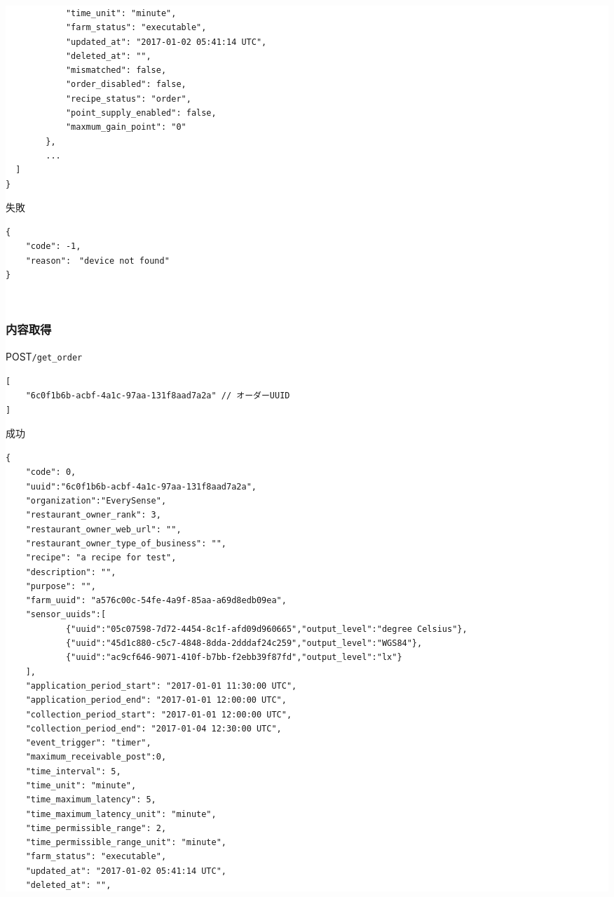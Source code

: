 ```
            "time_unit": "minute",
            "farm_status": "executable",
            "updated_at": "2017-01-02 05:41:14 UTC",
            "deleted_at": "",
            "mismatched": false,
            "order_disabled": false,
            "recipe_status": "order",
            "point_supply_enabled": false,
            "maxmum_gain_point": "0"
        },
        ...
  ]
}
```
<label class="label danger">失敗</label>
```
{
    "code": -1,
    "reason":　"device not found"
}
```
<br>

### 内容取得
<label class="label">POST</label>`/get_order`
``` 
[
    "6c0f1b6b-acbf-4a1c-97aa-131f8aad7a2a" // オーダーUUID
]
```

<label class="label success">成功</label>
```
{
    "code": 0,
    "uuid":"6c0f1b6b-acbf-4a1c-97aa-131f8aad7a2a",
    "organization":"EverySense",
    "restaurant_owner_rank": 3,
    "restaurant_owner_web_url": "",
    "restaurant_owner_type_of_business": "",
    "recipe": "a recipe for test",
    "description": "",
    "purpose": "",
    "farm_uuid": "a576c00c-54fe-4a9f-85aa-a69d8edb09ea",
    "sensor_uuids":[
            {"uuid":"05c07598-7d72-4454-8c1f-afd09d960665","output_level":"degree Celsius"},
            {"uuid":"45d1c880-c5c7-4848-8dda-2dddaf24c259","output_level":"WGS84"},
            {"uuid":"ac9cf646-9071-410f-b7bb-f2ebb39f87fd","output_level":"lx"}
    ],
    "application_period_start": "2017-01-01 11:30:00 UTC",
    "application_period_end": "2017-01-01 12:00:00 UTC",
    "collection_period_start": "2017-01-01 12:00:00 UTC",
    "collection_period_end": "2017-01-04 12:30:00 UTC",
    "event_trigger": "timer",
    "maximum_receivable_post":0,
    "time_interval": 5,
    "time_unit": "minute",
    "time_maximum_latency": 5,
    "time_maximum_latency_unit": "minute",
    "time_permissible_range": 2,
    "time_permissible_range_unit": "minute",
    "farm_status": "executable",
    "updated_at": "2017-01-02 05:41:14 UTC",
    "deleted_at": "",
```